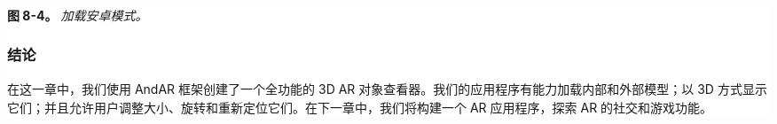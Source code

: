**图 8-4。** *加载安卓模式。*

### 结论

在这一章中，我们使用 AndAR 框架创建了一个全功能的 3D AR 对象查看器。我们的应用程序有能力加载内部和外部模型；以 3D 方式显示它们；并且允许用户调整大小、旋转和重新定位它们。在下一章中，我们将构建一个 AR 应用程序，探索 AR 的社交和游戏功能。